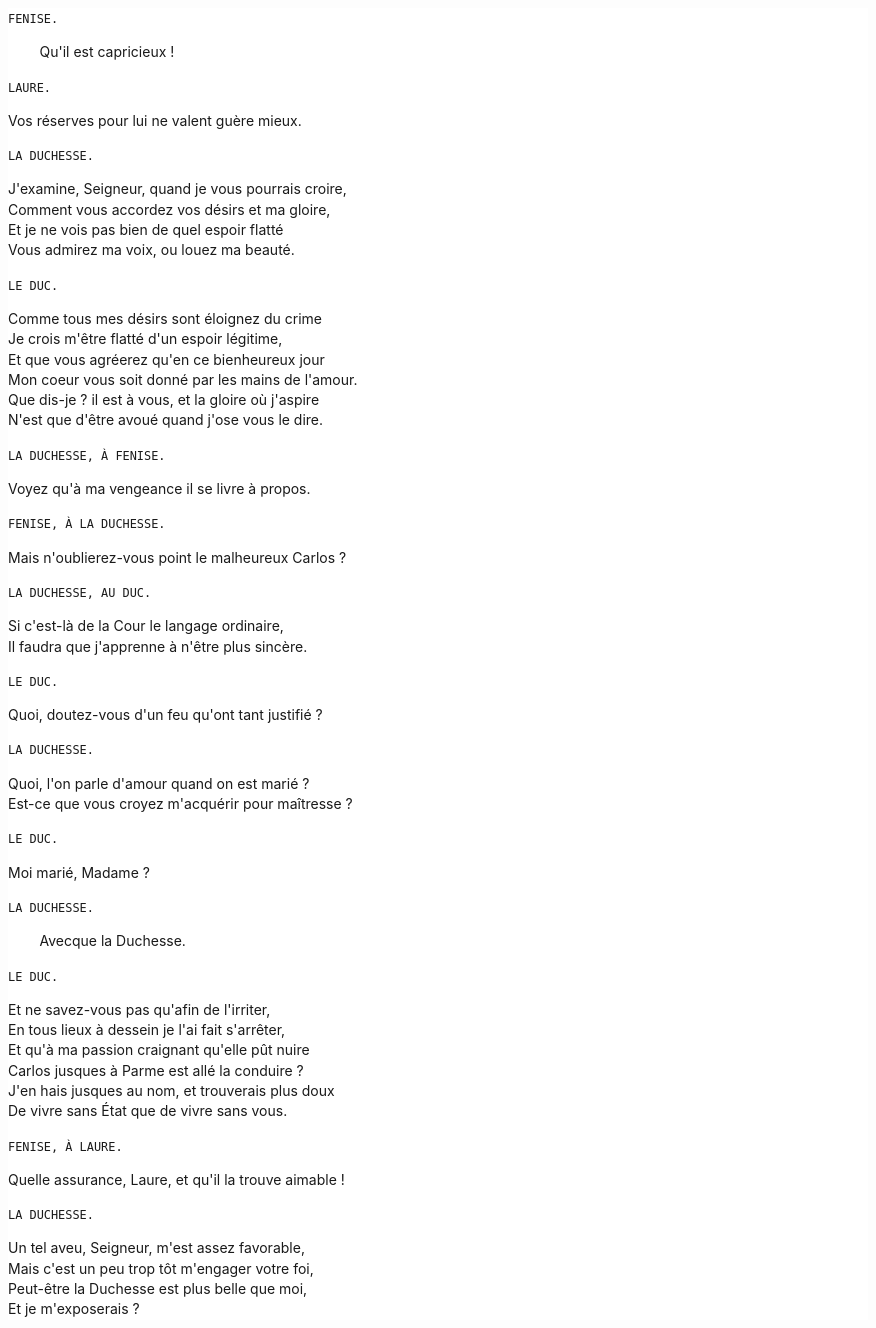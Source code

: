     FENISE.
        Qu'il est capricieux !  

    LAURE.
Vos réserves pour lui ne valent guère mieux.  

    LA DUCHESSE.
J'examine, Seigneur, quand je vous pourrais croire,  
Comment vous accordez vos désirs et ma gloire,  
Et je ne vois pas bien de quel espoir flatté  
Vous admirez ma voix, ou louez ma beauté.  

    LE DUC.
Comme tous mes désirs sont éloignez du crime  
Je crois m'être flatté d'un espoir légitime,  
Et que vous agréerez qu'en ce bienheureux jour  
Mon coeur vous soit donné par les mains de l'amour.  
Que dis-je ? il est à vous, et la gloire où j'aspire  
N'est que d'être avoué quand j'ose vous le dire.  

    LA DUCHESSE, À FENISE.
Voyez qu'à ma vengeance il se livre à propos.  

    FENISE, À LA DUCHESSE.
Mais n'oublierez-vous point le malheureux Carlos ?  

    LA DUCHESSE, AU DUC.
Si c'est-là de la Cour le langage ordinaire,  
Il faudra que j'apprenne à n'être plus sincère.  

    LE DUC.
Quoi, doutez-vous d'un feu qu'ont tant justifié ?  

    LA DUCHESSE.
Quoi, l'on parle d'amour quand on est marié ?  
Est-ce que vous croyez m'acquérir pour maîtresse ?  

    LE DUC.
Moi marié, Madame ?  

    LA DUCHESSE.
        Avecque la Duchesse.  

    LE DUC.
Et ne savez-vous pas qu'afin de l'irriter,  
En tous lieux à dessein je l'ai fait s'arrêter,  
Et qu'à ma passion craignant qu'elle pût nuire  
Carlos jusques à Parme est allé la conduire ?  
J'en hais jusques au nom, et trouverais plus doux  
De vivre sans État que de vivre sans vous.  

    FENISE, À LAURE.
Quelle assurance, Laure, et qu'il la trouve aimable !  

    LA DUCHESSE.
Un tel aveu, Seigneur, m'est assez favorable,  
Mais c'est un peu trop tôt m'engager votre foi,  
Peut-être la Duchesse est plus belle que moi,  
Et je m'exposerais ?  

